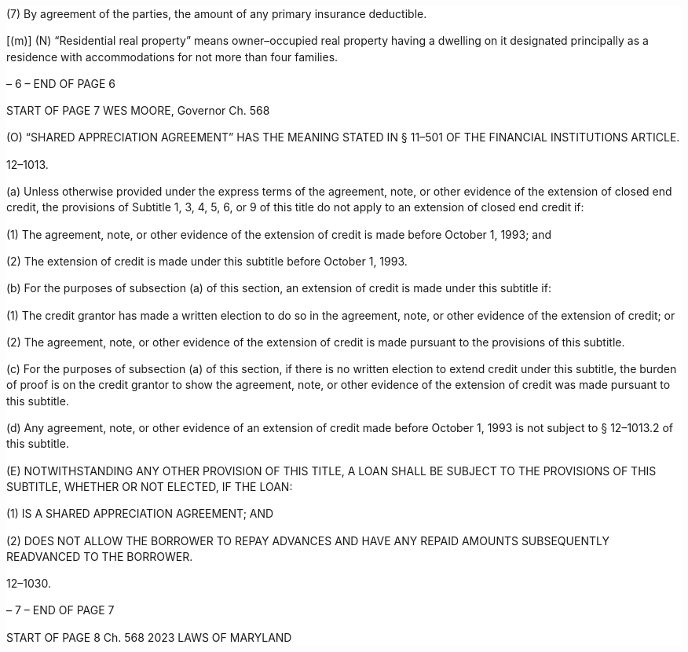 (7) By agreement of the parties, the amount of any primary insurance
deductible.

[(m)] (N) “Residential real property” means owner–occupied real property having
a dwelling on it designated principally as a residence with accommodations for not more
than four families.

– 6 –
END OF PAGE 6

START OF PAGE 7
WES MOORE, Governor Ch. 568

(O) “SHARED APPRECIATION AGREEMENT” HAS THE MEANING STATED IN §
11–501 OF THE FINANCIAL INSTITUTIONS ARTICLE.

12–1013.

(a) Unless otherwise provided under the express terms of the agreement, note, or
other evidence of the extension of closed end credit, the provisions of Subtitle 1, 3, 4, 5, 6,
or 9 of this title do not apply to an extension of closed end credit if:

(1) The agreement, note, or other evidence of the extension of credit is made
before October 1, 1993; and

(2) The extension of credit is made under this subtitle before October 1,
1993.

(b) For the purposes of subsection (a) of this section, an extension of credit is made
under this subtitle if:

(1) The credit grantor has made a written election to do so in the
agreement, note, or other evidence of the extension of credit; or

(2) The agreement, note, or other evidence of the extension of credit is made
pursuant to the provisions of this subtitle.

(c) For the purposes of subsection (a) of this section, if there is no written election
to extend credit under this subtitle, the burden of proof is on the credit grantor to show the
agreement, note, or other evidence of the extension of credit was made pursuant to this
subtitle.

(d) Any agreement, note, or other evidence of an extension of credit made before
October 1, 1993 is not subject to § 12–1013.2 of this subtitle.

(E) NOTWITHSTANDING ANY OTHER PROVISION OF THIS TITLE, A LOAN
SHALL BE SUBJECT TO THE PROVISIONS OF THIS SUBTITLE, WHETHER OR NOT
ELECTED, IF THE LOAN:

(1) IS A SHARED APPRECIATION AGREEMENT; AND

(2) DOES NOT ALLOW THE BORROWER TO REPAY ADVANCES AND
HAVE ANY REPAID AMOUNTS SUBSEQUENTLY READVANCED TO THE BORROWER.

12–1030.

– 7 –
END OF PAGE 7

START OF PAGE 8
Ch. 568 2023 LAWS OF MARYLAND
